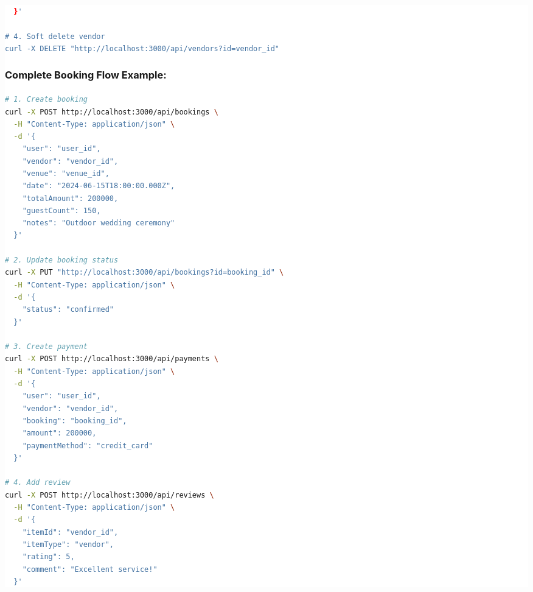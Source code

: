 ```bash
  }'

# 4. Soft delete vendor
curl -X DELETE "http://localhost:3000/api/vendors?id=vendor_id"
```

### Complete Booking Flow Example:

```bash
# 1. Create booking
curl -X POST http://localhost:3000/api/bookings \
  -H "Content-Type: application/json" \
  -d '{
    "user": "user_id",
    "vendor": "vendor_id",
    "venue": "venue_id",
    "date": "2024-06-15T18:00:00.000Z",
    "totalAmount": 200000,
    "guestCount": 150,
    "notes": "Outdoor wedding ceremony"
  }'

# 2. Update booking status
curl -X PUT "http://localhost:3000/api/bookings?id=booking_id" \
  -H "Content-Type: application/json" \
  -d '{
    "status": "confirmed"
  }'

# 3. Create payment
curl -X POST http://localhost:3000/api/payments \
  -H "Content-Type: application/json" \
  -d '{
    "user": "user_id",
    "vendor": "vendor_id",
    "booking": "booking_id",
    "amount": 200000,
    "paymentMethod": "credit_card"
  }'

# 4. Add review
curl -X POST http://localhost:3000/api/reviews \
  -H "Content-Type: application/json" \
  -d '{
    "itemId": "vendor_id",
    "itemType": "vendor",
    "rating": 5,
    "comment": "Excellent service!"
  }'
```
